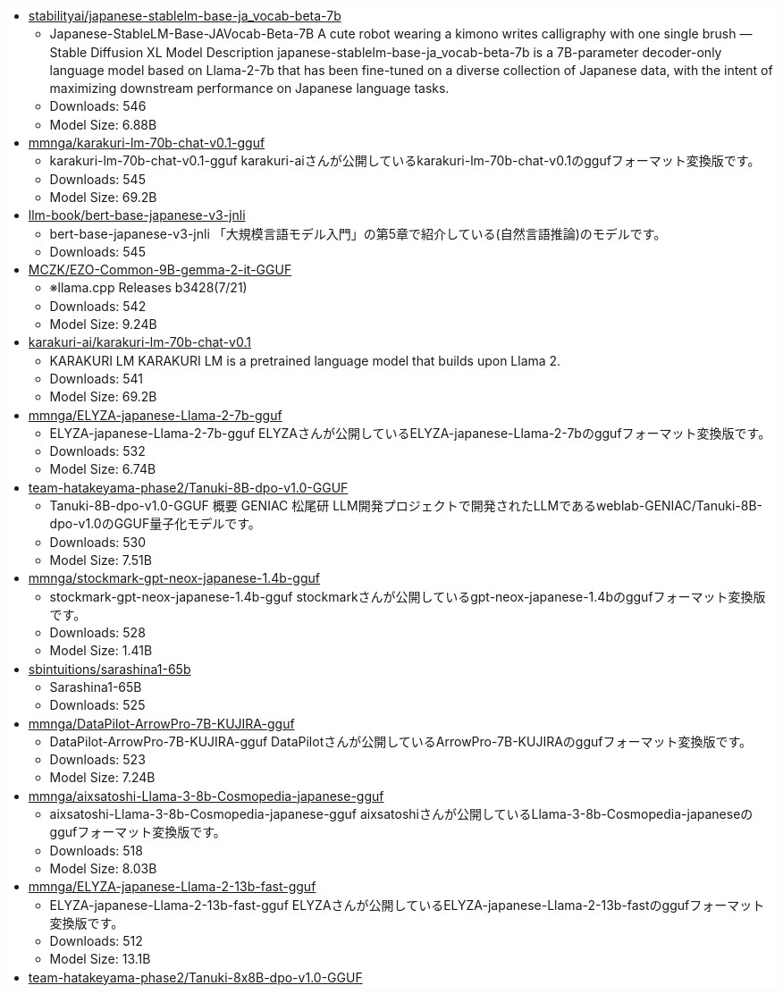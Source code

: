 - [stabilityai/japanese-stablelm-base-ja_vocab-beta-7b](https://huggingface.co/stabilityai/japanese-stablelm-base-ja_vocab-beta-7b)
  - Japanese-StableLM-Base-JAVocab-Beta-7B A cute robot wearing a kimono writes calligraphy with one single brush — Stable Diffusion XL Model Description japanese-stablelm-base-ja_vocab-beta-7b is a 7B-parameter decoder-only language model based on Llama-2-7b that has been fine-tuned on a diverse collection of Japanese data, with the intent of maximizing downstream performance on Japanese language tasks.
  - Downloads: 546
  - Model Size: 6.88B
- [mmnga/karakuri-lm-70b-chat-v0.1-gguf](https://huggingface.co/mmnga/karakuri-lm-70b-chat-v0.1-gguf)
  - karakuri-lm-70b-chat-v0.1-gguf karakuri-aiさんが公開しているkarakuri-lm-70b-chat-v0.1のggufフォーマット変換版です。
  - Downloads: 545
  - Model Size: 69.2B
- [llm-book/bert-base-japanese-v3-jnli](https://huggingface.co/llm-book/bert-base-japanese-v3-jnli)
  - bert-base-japanese-v3-jnli 「大規模言語モデル入門」の第5章で紹介している(自然言語推論)のモデルです。
  - Downloads: 545
- [MCZK/EZO-Common-9B-gemma-2-it-GGUF](https://huggingface.co/MCZK/EZO-Common-9B-gemma-2-it-GGUF)
  - ※llama.cpp Releases b3428(7/21)
  - Downloads: 542
  - Model Size: 9.24B
- [karakuri-ai/karakuri-lm-70b-chat-v0.1](https://huggingface.co/karakuri-ai/karakuri-lm-70b-chat-v0.1)
  - KARAKURI LM KARAKURI LM is a pretrained language model that builds upon Llama 2.
  - Downloads: 541
  - Model Size: 69.2B
- [mmnga/ELYZA-japanese-Llama-2-7b-gguf](https://huggingface.co/mmnga/ELYZA-japanese-Llama-2-7b-gguf)
  - ELYZA-japanese-Llama-2-7b-gguf ELYZAさんが公開しているELYZA-japanese-Llama-2-7bのggufフォーマット変換版です。
  - Downloads: 532
  - Model Size: 6.74B
- [team-hatakeyama-phase2/Tanuki-8B-dpo-v1.0-GGUF](https://huggingface.co/team-hatakeyama-phase2/Tanuki-8B-dpo-v1.0-GGUF)
  - Tanuki-8B-dpo-v1.0-GGUF 概要 GENIAC 松尾研 LLM開発プロジェクトで開発されたLLMであるweblab-GENIAC/Tanuki-8B-dpo-v1.0のGGUF量子化モデルです。
  - Downloads: 530
  - Model Size: 7.51B
- [mmnga/stockmark-gpt-neox-japanese-1.4b-gguf](https://huggingface.co/mmnga/stockmark-gpt-neox-japanese-1.4b-gguf)
  - stockmark-gpt-neox-japanese-1.4b-gguf stockmarkさんが公開しているgpt-neox-japanese-1.4bのggufフォーマット変換版です。
  - Downloads: 528
  - Model Size: 1.41B
- [sbintuitions/sarashina1-65b](https://huggingface.co/sbintuitions/sarashina1-65b)
  - Sarashina1-65B
  - Downloads: 525
- [mmnga/DataPilot-ArrowPro-7B-KUJIRA-gguf](https://huggingface.co/mmnga/DataPilot-ArrowPro-7B-KUJIRA-gguf)
  - DataPilot-ArrowPro-7B-KUJIRA-gguf DataPilotさんが公開しているArrowPro-7B-KUJIRAのggufフォーマット変換版です。
  - Downloads: 523
  - Model Size: 7.24B
- [mmnga/aixsatoshi-Llama-3-8b-Cosmopedia-japanese-gguf](https://huggingface.co/mmnga/aixsatoshi-Llama-3-8b-Cosmopedia-japanese-gguf)
  - aixsatoshi-Llama-3-8b-Cosmopedia-japanese-gguf aixsatoshiさんが公開しているLlama-3-8b-Cosmopedia-japaneseのggufフォーマット変換版です。
  - Downloads: 518
  - Model Size: 8.03B
- [mmnga/ELYZA-japanese-Llama-2-13b-fast-gguf](https://huggingface.co/mmnga/ELYZA-japanese-Llama-2-13b-fast-gguf)
  - ELYZA-japanese-Llama-2-13b-fast-gguf ELYZAさんが公開しているELYZA-japanese-Llama-2-13b-fastのggufフォーマット変換版です。
  - Downloads: 512
  - Model Size: 13.1B
- [team-hatakeyama-phase2/Tanuki-8x8B-dpo-v1.0-GGUF](https://huggingface.co/team-hatakeyama-phase2/Tanuki-8x8B-dpo-v1.0-GGUF)